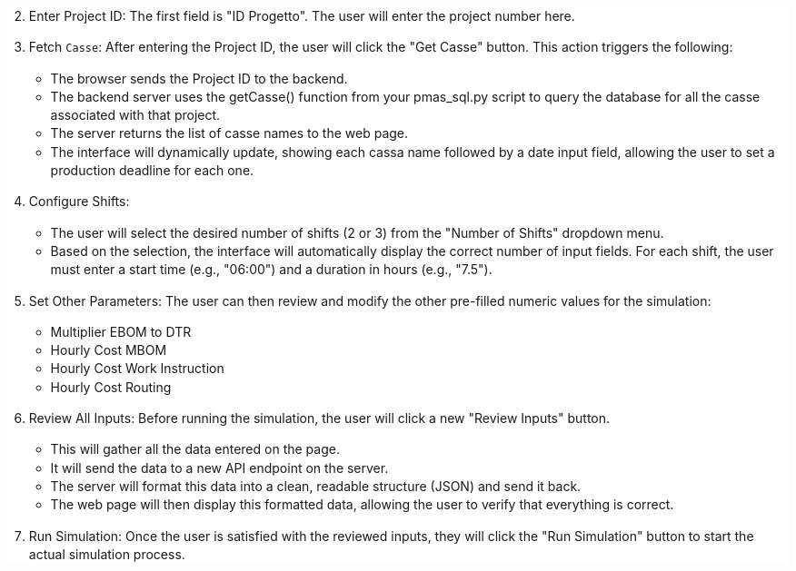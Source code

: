    2. Enter Project ID: The first field is "ID Progetto". The user will enter the project number here.


   3. Fetch `Casse`: After entering the Project ID, the user will click the "Get Casse" button. This
      action triggers the following:
       * The browser sends the Project ID to the backend.
       * The backend server uses the getCasse() function from your pmas_sql.py script to query the
         database for all the casse associated with that project.
       * The server returns the list of casse names to the web page.
       * The interface will dynamically update, showing each cassa name followed by a date input field,
         allowing the user to set a production deadline for each one.


   4. Configure Shifts:
       * The user will select the desired number of shifts (2 or 3) from the "Number of Shifts" dropdown
         menu.
       * Based on the selection, the interface will automatically display the correct number of input
         fields. For each shift, the user must enter a start time (e.g., "06:00") and a duration in
         hours (e.g., "7.5").


   5. Set Other Parameters: The user can then review and modify the other pre-filled numeric values for
      the simulation:
       * Multiplier EBOM to DTR
       * Hourly Cost MBOM
       * Hourly Cost Work Instruction
       * Hourly Cost Routing


   6. Review All Inputs: Before running the simulation, the user will click a new "Review Inputs" button.
       * This will gather all the data entered on the page.
       * It will send the data to a new API endpoint on the server.
       * The server will format this data into a clean, readable structure (JSON) and send it back.
       * The web page will then display this formatted data, allowing the user to verify that everything
         is correct.


   7. Run Simulation: Once the user is satisfied with the reviewed inputs, they will click the "Run
      Simulation" button to start the actual simulation process.
